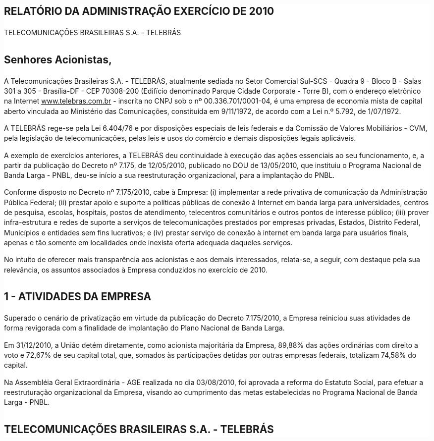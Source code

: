 

## RELATÓRIO DA ADMINISTRAÇÃO EXERCÍCIO DE 2010

TELECOMUNICAÇÕES BRASILEIRAS S.A. - TELEBRÁS

## Senhores Acionistas,

A Telecomunicações Brasileiras S.A. - TELEBRÁS, atualmente sediada no Setor Comercial Sul-SCS - Quadra 9 - Bloco B - Salas 301 a 305 - Brasília-DF - CEP 70308-200 (Edifício denominado Parque Cidade Corporate - Torre B), com o endereço eletrônico na Internet www.telebras.com.br - inscrita no CNPJ sob o nº 00.336.701/0001-04, é uma  empresa de economia mista de capital aberto vinculada ao Ministério das Comunicações, constituída em 9/11/1972, de acordo com a Lei n.º 5.792, de 1/07/1972.

A  TELEBRÁS rege-se  pela  Lei  6.404/76  e  por  disposições  especiais  de  leis  federais  e  da Comissão  de  Valores  Mobiliários  -  CVM,  pela  legislação  de  telecomunicações,  pelas  leis  e  usos  do comércio e demais disposições legais aplicáveis.

A  exemplo  de  exercícios  anteriores,  a  TELEBRÁS  deu  continuidade  à  execução  das  ações essenciais ao seu funcionamento, e, a partir da publicação do Decreto nº 7.175, de 12/05/2010, publicado no DOU de 13/05/2010, que instituiu o Programa Nacional de Banda Larga - PNBL, deu-se  início a sua reestruturação organizacional, para a implantação do  PNBL.

Conforme disposto no Decreto nº 7.175/2010, cabe à Empresa: (i) implementar a rede privativa de  comunicação  da  Administração  Pública  Federal;  (ii)  prestar  apoio  e  suporte  a  políticas  públicas  de conexão à Internet em banda larga para universidades, centros de pesquisa, escolas, hospitais, postos de atendimento,  telecentros  comunitários  e  outros  pontos  de  interesse  público;  (iii)  prover  infra-estrutura  e redes de suporte a serviços de telecomunicações prestados por empresas privadas, Estados, Distrito Federal, Municípios e entidades sem fins lucrativos; e (iv) prestar serviço de conexão à internet em banda larga para usuários finais, apenas e tão somente em localidades onde inexista oferta adequada daqueles serviços.

No intuito de oferecer mais transparência aos acionistas e aos demais interessados, relata-se, a seguir, com destaque pela sua relevância, os assuntos associados à Empresa conduzidos no exercício de 2010.

## 1 - ATIVIDADES DA EMPRESA

Superado  o  cenário  de  privatização  em  virtude  da  publicação    do  Decreto  7.175/2010,  a Empresa reiniciou suas atividades de forma revigorada com a finalidade de implantação do Plano Nacional de Banda Larga.

Em 31/12/2010, a União detém diretamente, como acionista majoritária da Empresa, 89,88% das ações ordinárias com direito a voto e 72,67% de seu capital total, que, somados às participações detidas por outras empresas federais, totalizam 74,58% do capital.

Na  Assembléia  Geral  Extraordinária  -  AGE  realizada  no  dia  03/08/2010,  foi  aprovada  a reforma  do  Estatuto  Social,  para  efetuar  a reestruturação  organizacional  da  Empresa,  visando  ao cumprimento das metas estabelecidas no Programa Nacional de Banda Larga - PNBL.



## TELECOMUNICAÇÕES BRASILEIRAS S.A. - TELEBRÁS
